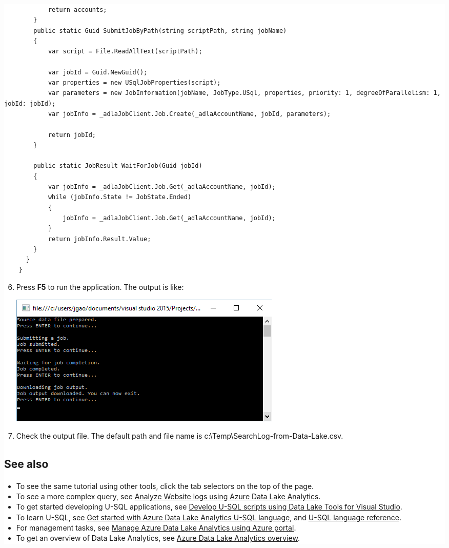                 return accounts;
            }
            public static Guid SubmitJobByPath(string scriptPath, string jobName)
            {
                var script = File.ReadAllText(scriptPath);

                var jobId = Guid.NewGuid();
                var properties = new USqlJobProperties(script);
                var parameters = new JobInformation(jobName, JobType.USql, properties, priority: 1, degreeOfParallelism: 1, jobId: jobId);
                var jobInfo = _adlaJobClient.Job.Create(_adlaAccountName, jobId, parameters);

                return jobId;
            }

            public static JobResult WaitForJob(Guid jobId)
            {
                var jobInfo = _adlaJobClient.Job.Get(_adlaAccountName, jobId);
                while (jobInfo.State != JobState.Ended)
                {
                    jobInfo = _adlaJobClient.Job.Get(_adlaAccountName, jobId);
                }
                return jobInfo.Result.Value;
            }
          }
        }

6. Press **F5** to run the application. The output is like:

    ![Azure Data Lake Analytics job U-SQL .NET SDK output](./media/data-lake-analytics-get-started-net-sdk/data-lake-analytics-dotnet-job-output.png)

7. Check the output file.  The default path and file name is c:\Temp\SearchLog-from-Data-Lake.csv.

## <a name="see-also"></a>See also

- To see the same tutorial using other tools, click the tab selectors on the top of the page.
- To see a more complex query, see [Analyze Website logs using Azure Data Lake Analytics](data-lake-analytics-analyze-weblogs.md).
- To get started developing U-SQL applications, see [Develop U-SQL scripts using Data Lake Tools for Visual Studio](data-lake-analytics-data-lake-tools-get-started.md).
- To learn U-SQL, see [Get started with Azure Data Lake Analytics U-SQL language](data-lake-analytics-u-sql-get-started.md), and [U-SQL language reference](http://go.microsoft.com/fwlink/?LinkId=691348).
- For management tasks, see [Manage Azure Data Lake Analytics using Azure portal](data-lake-analytics-manage-use-portal.md).
- To get an overview of Data Lake Analytics, see [Azure Data Lake Analytics overview](data-lake-analytics-overview.md).






